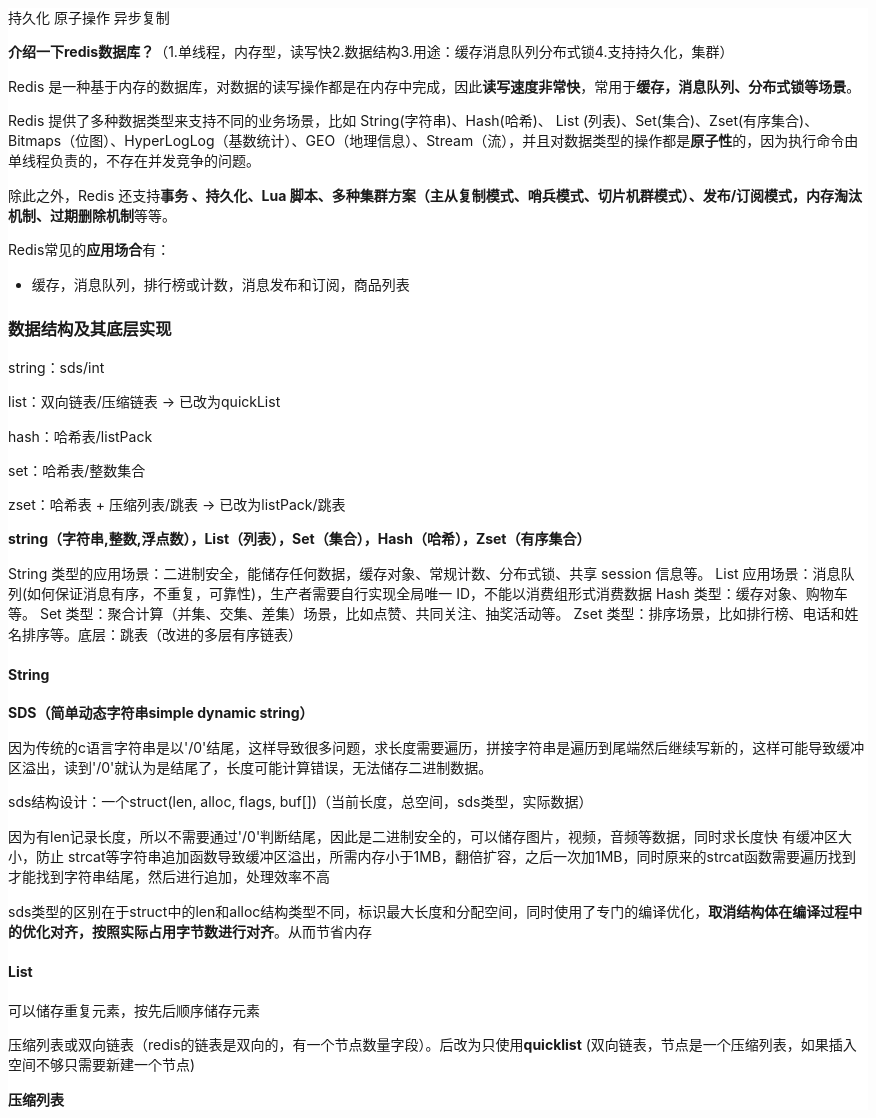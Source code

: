 持久化 原子操作 异步复制

**介绍一下redis数据库？**（1.单线程，内存型，读写快2.数据结构3.用途：缓存消息队列分布式锁4.支持持久化，集群）

Redis 是一种基于内存的数据库，对数据的读写操作都是在内存中完成，因此**读写速度非常快**，常用于**缓存，消息队列、分布式锁等场景**。

Redis 提供了多种数据类型来支持不同的业务场景，比如 String(字符串)、Hash(哈希)、 List (列表)、Set(集合)、Zset(有序集合)、Bitmaps（位图）、HyperLogLog（基数统计）、GEO（地理信息）、Stream（流），并且对数据类型的操作都是**原子性**的，因为执行命令由单线程负责的，不存在并发竞争的问题。

除此之外，Redis 还支持**事务 、持久化、Lua 脚本、多种集群方案（主从复制模式、哨兵模式、切片机群模式）、发布/订阅模式，内存淘汰机制、过期删除机制**等等。

Redis常见的**应用场合**有：

- 缓存，消息队列，排行榜或计数，消息发布和订阅，商品列表

### **数据结构及其底层实现**

string：sds/int

list：双向链表/压缩链表 -> 已改为quickList

hash：哈希表/listPack

set：哈希表/整数集合

zset：哈希表 + 压缩列表/跳表 -> 已改为listPack/跳表



**string（字符串,整数,浮点数），List（列表），Set（集合），Hash（哈希），Zset（有序集合）**

String 类型的应用场景：二进制安全，能储存任何数据，缓存对象、常规计数、分布式锁、共享 session 信息等。
List 应用场景：消息队列(如何保证消息有序，不重复，可靠性)，生产者需要自行实现全局唯一 ID，不能以消费组形式消费数据
Hash 类型：缓存对象、购物车等。
Set 类型：聚合计算（并集、交集、差集）场景，比如点赞、共同关注、抽奖活动等。
Zset 类型：排序场景，比如排行榜、电话和姓名排序等。底层：跳表（改进的多层有序链表）



#### String

**SDS（简单动态字符串simple dynamic string）**

因为传统的c语言字符串是以'/0'结尾，这样导致很多问题，求长度需要遍历，拼接字符串是遍历到尾端然后继续写新的，这样可能导致缓冲区溢出，读到'/0'就认为是结尾了，长度可能计算错误，无法储存二进制数据。

sds结构设计：一个struct(len, alloc, flags, buf[])（当前长度，总空间，sds类型，实际数据）



因为有len记录长度，所以不需要通过'/0'判断结尾，因此是二进制安全的，可以储存图片，视频，音频等数据，同时求长度快
有缓冲区大小，防止 strcat等字符串追加函数导致缓冲区溢出，所需内存小于1MB，翻倍扩容，之后一次加1MB，同时原来的strcat函数需要遍历找到才能找到字符串结尾，然后进行追加，处理效率不高

sds类型的区别在于struct中的len和alloc结构类型不同，标识最大长度和分配空间，同时使用了专门的编译优化，**取消结构体在编译过程中的优化对齐，按照实际占用字节数进行对齐**。从而节省内存

#### List

可以储存重复元素，按先后顺序储存元素

压缩列表或双向链表（redis的链表是双向的，有一个节点数量字段）。后改为只使用**quicklist** (双向链表，节点是一个压缩列表，如果插入空间不够只需要新建一个节点)

**压缩列表**
